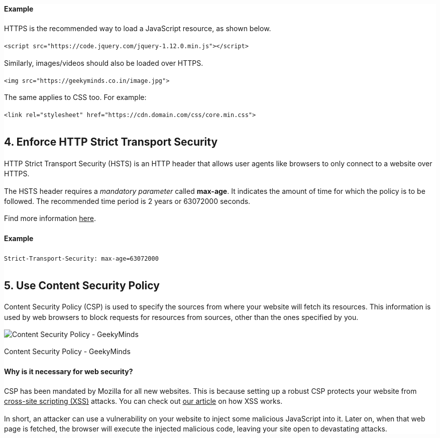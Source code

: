#### Example

HTTPS is the recommended way to load a JavaScript resource, as shown below.

```
<script src="https://code.jquery.com/jquery-1.12.0.min.js"></script>
```

Similarly, images/videos should also be loaded over HTTPS.

```
<img src="https://geekyminds.co.in/image.jpg">
```

The same applies to CSS too. For example:

```
<link rel="stylesheet" href="https://cdn.domain.com/css/core.min.css">
```

4\. Enforce HTTP Strict Transport Security
------------------------------------------

HTTP Strict Transport Security (HSTS) is an HTTP header that allows user agents like browsers to only connect to a website over HTTPS.

The HSTS header requires a _mandatory parameter_ called **max-age**. It indicates the amount of time for which the policy is to be followed. The recommended time period is 2 years or 63072000 seconds.

Find more information [here](https://infosec.mozilla.org/guidelines/web_security#http-strict-transport-security).

#### Example

```
Strict-Transport-Security: max-age=63072000
```

5\. Use Content Security Policy
-------------------------------

Content Security Policy (CSP) is used to specify the sources from where your website will fetch its resources. This information is used by web browsers to block requests for resources from sources, other than the ones specified by you.

![Content Security Policy - GeekyMinds](https://geekyminds.co.in/wp-content/uploads/2020/01/Content-Security-Policy2.png)

Content Security Policy - GeekyMinds

#### Why is it necessary for web security?

CSP has been mandated by Mozilla for all new websites. This is because setting up a robust CSP protects your website from [cross-site scripting (XSS)](https://geekyminds.co.in/xss-attacks/) attacks. You can check out [our article](https://geekyminds.co.in/xss-attacks/) on how XSS works.

In short, an attacker can use a vulnerability on your website to inject some malicious JavaScript into it. Later on, when that web page is fetched, the browser will execute the injected malicious code, leaving your site open to devastating attacks.
